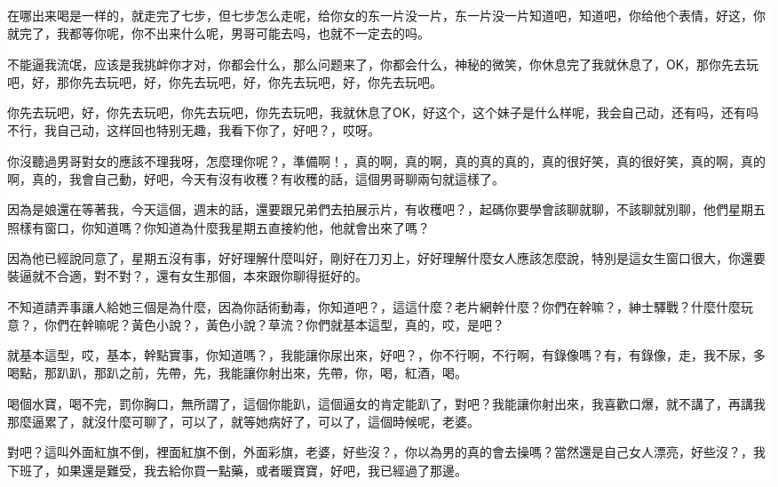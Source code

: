 在哪出来喝是一样的，就走完了七步，但七步怎么走呢，给你女的东一片没一片，东一片没一片知道吧，知道吧，你给他个表情，好这，你就完了，我都等你呢，你不出来什么呢，男哥可能去吗，也就不一定去的吗。

不能逼我流氓，应该是我挑衅你才对，你都会什么，那么问题来了，你都会什么，神秘的微笑，你休息完了我就休息了，OK，那你先去玩吧，好，那你先去玩吧，好，你先去玩吧，好，你先去玩吧，好，你先去玩吧。

你先去玩吧，好，你先去玩吧，你先去玩吧，你先去玩吧，我就休息了OK，好这个，这个妹子是什么样呢，我会自己动，还有吗，还有吗不行，我自己动，这样回也特别无趣，我看下你了，好吧？，哎呀。

你沒聽過男哥對女的應該不理我呀，怎麼理你呢？，準備啊！，真的啊，真的啊，真的真的真的，真的很好笑，真的很好笑，真的啊，真的啊，真的，我會自己動，好吧，今天有沒有收穫？有收穫的話，這個男哥聊兩句就這樣了。

因為是娘還在等著我，今天這個，週末的話，還要跟兄弟們去拍展示片，有收穫吧？，起碼你要學會該聊就聊，不該聊就別聊，他們星期五照樣有窗口，你知道嗎？你知道為什麼我星期五直接約他，他就會出來了嗎？

因為他已經說同意了，星期五沒有事，好好理解什麼叫好，剛好在刀刃上，好好理解什麼女人應該怎麼說，特別是這女生窗口很大，你還要裝逼就不合適，對不對？，還有女生那個，本來跟你聊得挺好的。

不知道請弄事讓人給她三個是為什麼，因為你話術動毒，你知道吧？，這這什麼？老片網幹什麼？你們在幹嘛？，紳士驛戰？什麼什麼玩意？，你們在幹嘛呢？黃色小說？，黃色小說？草流？你們就基本這型，真的，哎，是吧？

就基本這型，哎，基本，幹點實事，你知道嗎？，我能讓你尿出來，好吧？，你不行啊，不行啊，有錄像嗎？有，有錄像，走，我不尿，多喝點，那趴趴，那趴之前，先帶，先，我能讓你射出來，先帶，你，喝，紅酒，喝。

喝個水寶，喝不完，罰你胸口，無所謂了，這個你能趴，這個逼女的肯定能趴了，對吧？我能讓你射出來，我喜歡口爆，就不講了，再講我那麼逼累了，就沒什麼可聊了，可以了，就等她病好了，可以了，這個時候呢，老婆。

對吧？這叫外面紅旗不倒，裡面紅旗不倒，外面彩旗，老婆，好些沒？，你以為男的真的會去操嗎？當然還是自己女人漂亮，好些沒？，我下班了，如果還是難受，我去給你買一點藥，或者暖寶寶，好吧，我已經過了那邊。


